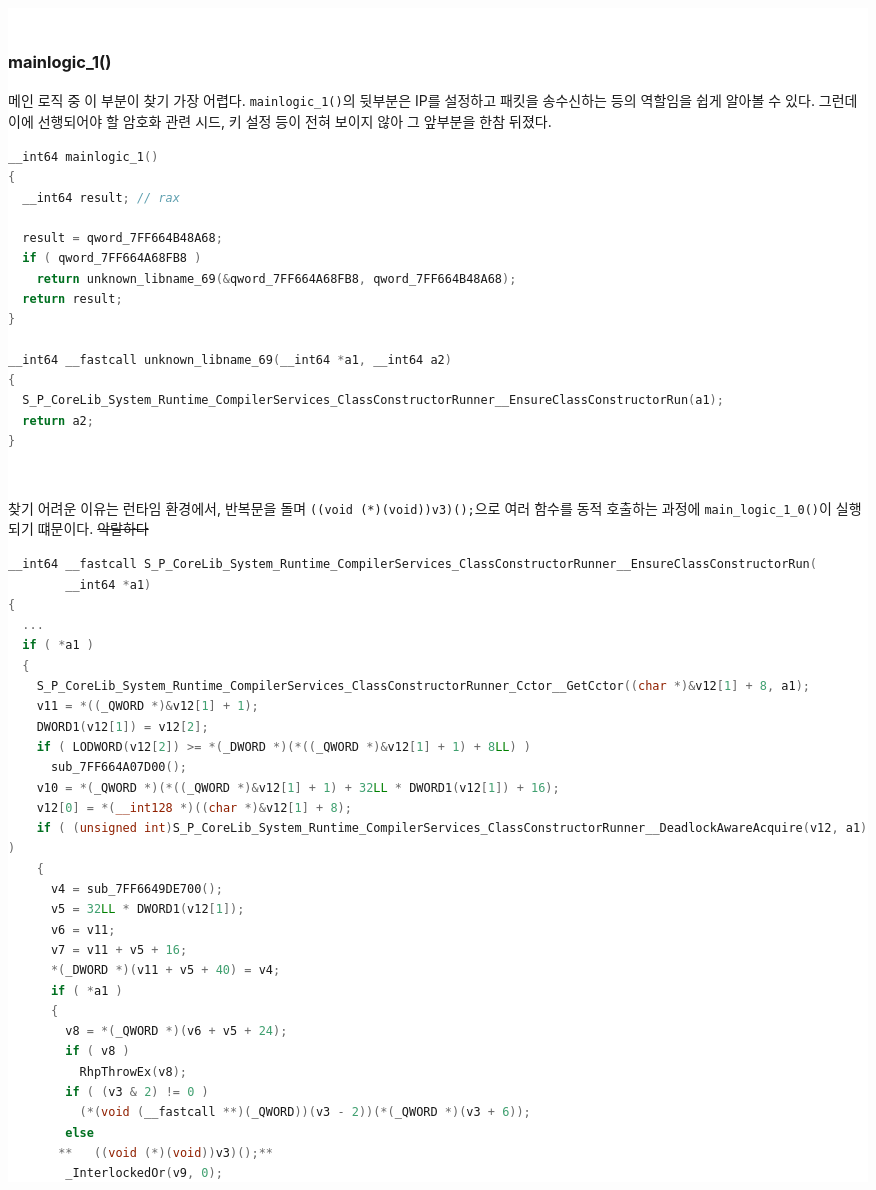<br />

### mainlogic_1()

메인 로직 중 이 부분이 찾기 가장 어렵다. `mainlogic_1()`의 뒷부분은 IP를 설정하고 패킷을 송수신하는 등의 역할임을 쉽게 알아볼 수 있다. 그런데 이에 선행되어야 할 암호화 관련 시드, 키 설정 등이 전혀 보이지 않아 그 앞부분을 한참 뒤졌다.

```cpp
__int64 mainlogic_1()
{
  __int64 result; // rax

  result = qword_7FF664B48A68;
  if ( qword_7FF664A68FB8 )
    return unknown_libname_69(&qword_7FF664A68FB8, qword_7FF664B48A68);
  return result;
}

__int64 __fastcall unknown_libname_69(__int64 *a1, __int64 a2)
{
  S_P_CoreLib_System_Runtime_CompilerServices_ClassConstructorRunner__EnsureClassConstructorRun(a1);
  return a2;
}

```

<br />

찾기 어려운 이유는 런타임 환경에서, 반복문을 돌며 `((void (*)(void))v3)();`으로 여러 함수를 동적 호출하는 과정에 `main_logic_1_0()`이 실행되기 떄문이다. ~~악랄하다~~

```cpp
__int64 __fastcall S_P_CoreLib_System_Runtime_CompilerServices_ClassConstructorRunner__EnsureClassConstructorRun(
        __int64 *a1)
{
  ...
  if ( *a1 )
  {
    S_P_CoreLib_System_Runtime_CompilerServices_ClassConstructorRunner_Cctor__GetCctor((char *)&v12[1] + 8, a1);
    v11 = *((_QWORD *)&v12[1] + 1);
    DWORD1(v12[1]) = v12[2];
    if ( LODWORD(v12[2]) >= *(_DWORD *)(*((_QWORD *)&v12[1] + 1) + 8LL) )
      sub_7FF664A07D00();
    v10 = *(_QWORD *)(*((_QWORD *)&v12[1] + 1) + 32LL * DWORD1(v12[1]) + 16);
    v12[0] = *(__int128 *)((char *)&v12[1] + 8);
    if ( (unsigned int)S_P_CoreLib_System_Runtime_CompilerServices_ClassConstructorRunner__DeadlockAwareAcquire(v12, a1) )
    {
      v4 = sub_7FF6649DE700();
      v5 = 32LL * DWORD1(v12[1]);
      v6 = v11;
      v7 = v11 + v5 + 16;
      *(_DWORD *)(v11 + v5 + 40) = v4;
      if ( *a1 )
      {
        v8 = *(_QWORD *)(v6 + v5 + 24);
        if ( v8 )
          RhpThrowEx(v8);
        if ( (v3 & 2) != 0 )
          (*(void (__fastcall **)(_QWORD))(v3 - 2))(*(_QWORD *)(v3 + 6));
        else
       **   ((void (*)(void))v3)();**
        _InterlockedOr(v9, 0);
```